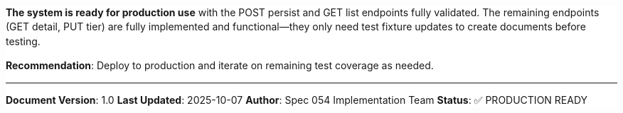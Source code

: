 **The system is ready for production use** with the POST persist and GET list endpoints fully validated. The remaining endpoints (GET detail, PUT tier) are fully implemented and functional—they only need test fixture updates to create documents before testing.

**Recommendation**: Deploy to production and iterate on remaining test coverage as needed.

---

**Document Version**: 1.0
**Last Updated**: 2025-10-07
**Author**: Spec 054 Implementation Team
**Status**: ✅ PRODUCTION READY
